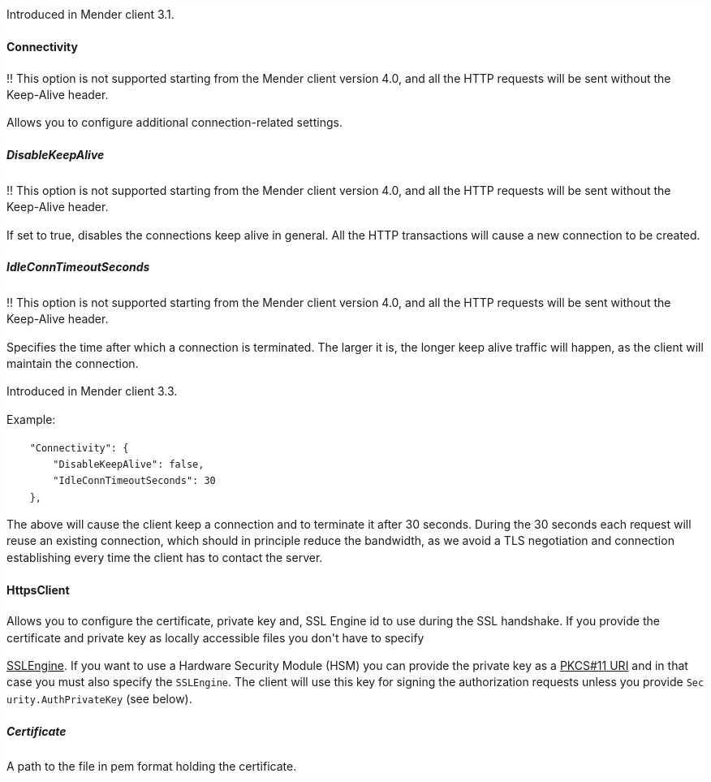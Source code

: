 Introduced in Mender client 3.1.

#### Connectivity

!! This option is not supported starting from the Mender client version 4.0, and all the HTTP requests will be sent without the Keep-Alive header.

Allows you to configure additional connection-related settings.

##### DisableKeepAlive

!! This option is not supported starting from the Mender client version 4.0, and all the HTTP requests will be sent without the Keep-Alive header.

If set to true, disables the connections keep alive in general. All the HTTP transactions
will cause a new connection to be created.

##### IdleConnTimeoutSeconds

!! This option is not supported starting from the Mender client version 4.0, and all the HTTP requests will be sent without the Keep-Alive header.

Specifies the time after which a connection is terminated. The larger it is,
the longer keep alive traffic will happen, as the client will maintain
the connection.

Introduced in Mender client 3.3.

Example:

```
    "Connectivity": {
        "DisableKeepAlive": false,
        "IdleConnTimeoutSeconds": 30
    },
```
The above will cause the client keep a connection and to terminate it after 30 seconds.
During the 30 seconds each request will reuse an existing connection, which should
in principle reduce the bandwidth, as we avoid a TLS negotiation and connection establishing
every time the client has to contact the server.

#### HttpsClient

Allows you to configure the certificate, private key and, SSL Engine id to use
during the SSL handshake. If you provide the certificate and private key
as locally accessible files you don't have to specify

[SSLEngine](https://www.openssl.org/docs/man1.1.1/man1/engine.html).
If you want to use a Hardware Security Module (HSM) you can provide the private
key as a [PKCS#11 URI](https://tools.ietf.org/html/rfc7512) and in that case
you must also specify the `SSLEngine`. The client will use this key for signing
the authorization requests unless you provide `Security.AuthPrivateKey`
(see below).

##### Certificate

A path to the file in pem format holding the certificate.
